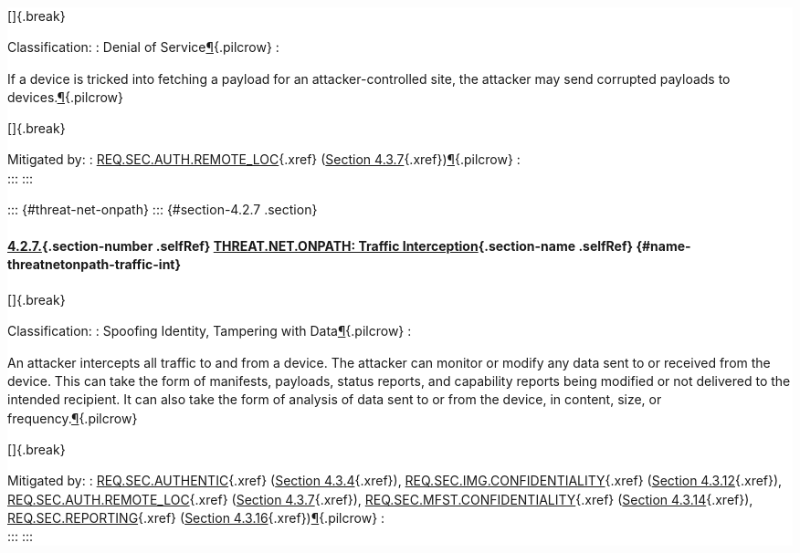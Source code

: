 []{.break}

Classification:
:   Denial of Service[¶](#section-4.2.6-1.2){.pilcrow}
:   

If a device is tricked into fetching a payload for an
attacker-controlled site, the attacker may send corrupted payloads to
devices.[¶](#section-4.2.6-2){.pilcrow}

[]{.break}

Mitigated by:
:   [REQ.SEC.AUTH.REMOTE_LOC](#req-sec-authenticated-remote-payload){.xref}
    ([Section
    4.3.7](#req-sec-authenticated-remote-payload){.xref})[¶](#section-4.2.6-3.2){.pilcrow}
:   
:::
:::

::: {#threat-net-onpath}
::: {#section-4.2.7 .section}
#### [4.2.7.](#section-4.2.7){.section-number .selfRef} [THREAT.NET.ONPATH: Traffic Interception](#name-threatnetonpath-traffic-int){.section-name .selfRef} {#name-threatnetonpath-traffic-int}

[]{.break}

Classification:
:   Spoofing Identity, Tampering with
    Data[¶](#section-4.2.7-1.2){.pilcrow}
:   

An attacker intercepts all traffic to and from a device. The attacker
can monitor or modify any data sent to or received from the device. This
can take the form of manifests, payloads, status reports, and capability
reports being modified or not delivered to the intended recipient. It
can also take the form of analysis of data sent to or from the device,
in content, size, or frequency.[¶](#section-4.2.7-2){.pilcrow}

[]{.break}

Mitigated by:
:   [REQ.SEC.AUTHENTIC](#req-sec-authentic){.xref} ([Section
    4.3.4](#req-sec-authentic){.xref}),
    [REQ.SEC.IMG.CONFIDENTIALITY](#req-sec-image-confidentiality){.xref}
    ([Section 4.3.12](#req-sec-image-confidentiality){.xref}),
    [REQ.SEC.AUTH.REMOTE_LOC](#req-sec-authenticated-remote-payload){.xref}
    ([Section 4.3.7](#req-sec-authenticated-remote-payload){.xref}),
    [REQ.SEC.MFST.CONFIDENTIALITY](#req-sec-mfst-confidentiality){.xref}
    ([Section 4.3.14](#req-sec-mfst-confidentiality){.xref}),
    [REQ.SEC.REPORTING](#req-sec-reporting){.xref} ([Section
    4.3.16](#req-sec-reporting){.xref})[¶](#section-4.2.7-3.2){.pilcrow}
:   
:::
:::
